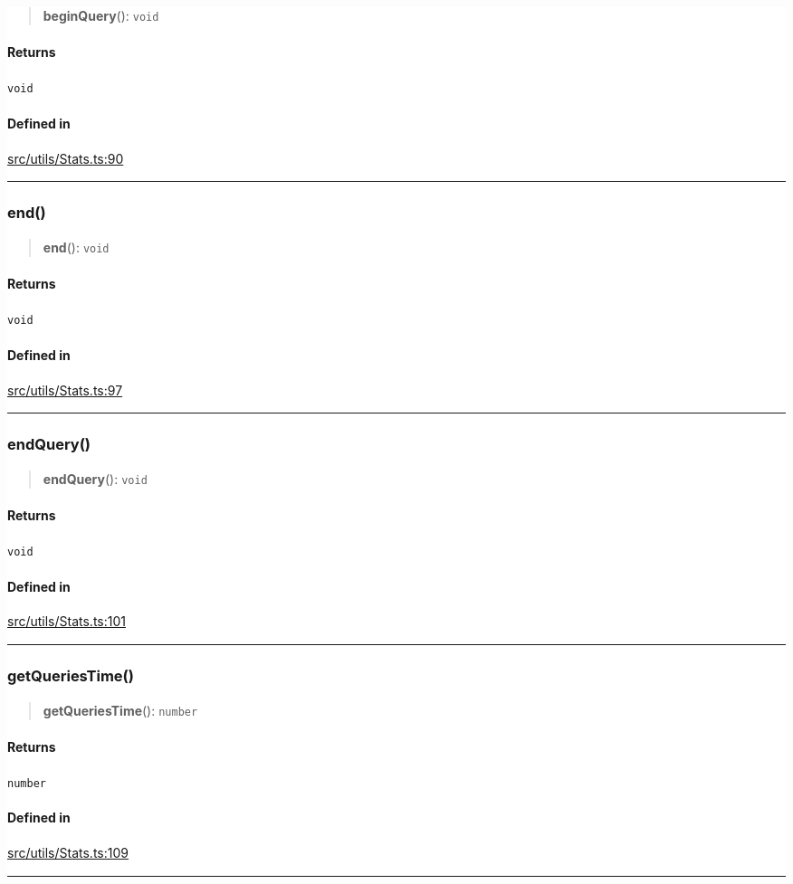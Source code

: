 > **beginQuery**(): `void`

#### Returns

`void`

#### Defined in

[src/utils/Stats.ts:90](https://github.com/agargaro/three.ez/blob/6a659b7871154988e88d8973e76bf92863e7cc6e/src/utils/Stats.ts#L90)

***

### end()

> **end**(): `void`

#### Returns

`void`

#### Defined in

[src/utils/Stats.ts:97](https://github.com/agargaro/three.ez/blob/6a659b7871154988e88d8973e76bf92863e7cc6e/src/utils/Stats.ts#L97)

***

### endQuery()

> **endQuery**(): `void`

#### Returns

`void`

#### Defined in

[src/utils/Stats.ts:101](https://github.com/agargaro/three.ez/blob/6a659b7871154988e88d8973e76bf92863e7cc6e/src/utils/Stats.ts#L101)

***

### getQueriesTime()

> **getQueriesTime**(): `number`

#### Returns

`number`

#### Defined in

[src/utils/Stats.ts:109](https://github.com/agargaro/three.ez/blob/6a659b7871154988e88d8973e76bf92863e7cc6e/src/utils/Stats.ts#L109)

***
